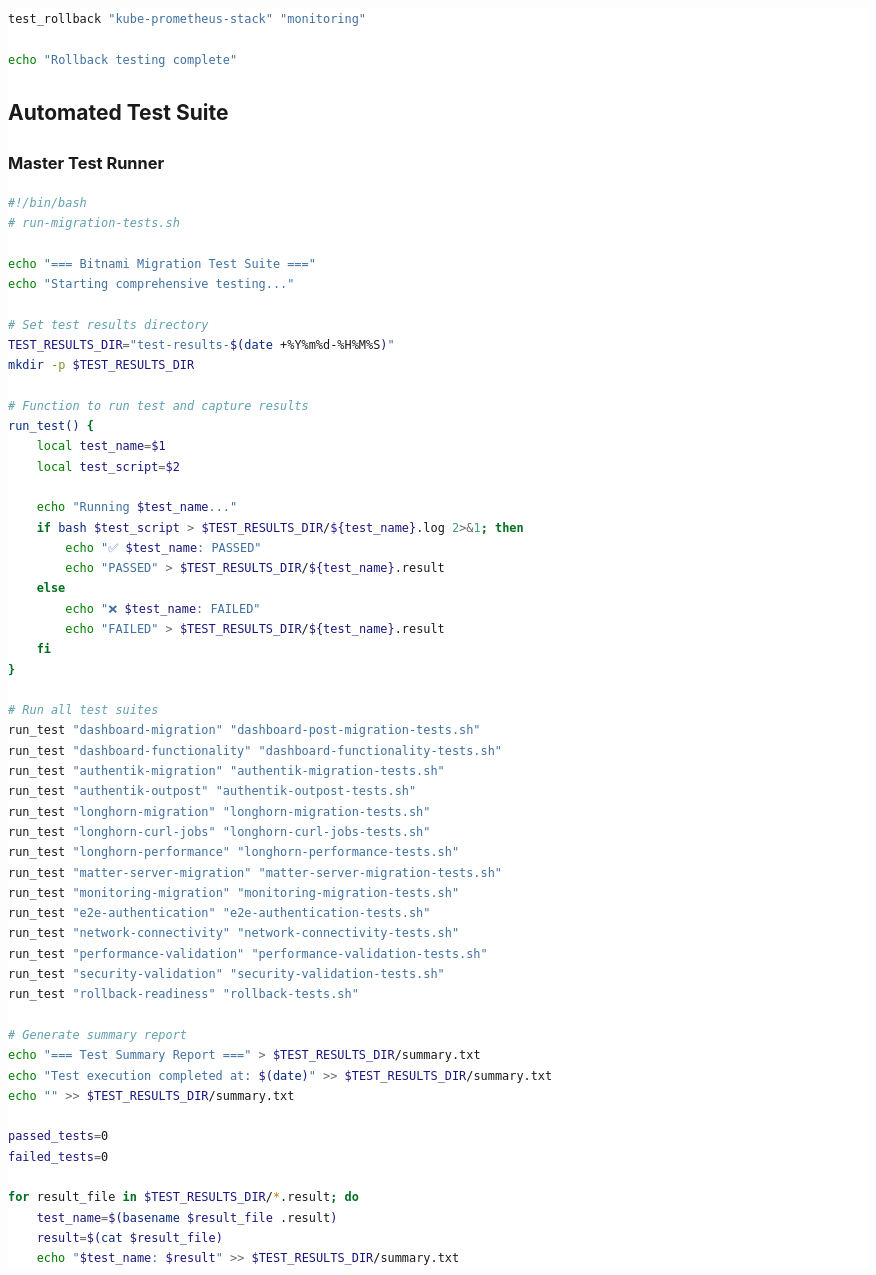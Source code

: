 ```bash
test_rollback "kube-prometheus-stack" "monitoring"

echo "Rollback testing complete"
```

## Automated Test Suite

### Master Test Runner

```bash
#!/bin/bash
# run-migration-tests.sh

echo "=== Bitnami Migration Test Suite ==="
echo "Starting comprehensive testing..."

# Set test results directory
TEST_RESULTS_DIR="test-results-$(date +%Y%m%d-%H%M%S)"
mkdir -p $TEST_RESULTS_DIR

# Function to run test and capture results
run_test() {
    local test_name=$1
    local test_script=$2
    
    echo "Running $test_name..."
    if bash $test_script > $TEST_RESULTS_DIR/${test_name}.log 2>&1; then
        echo "✅ $test_name: PASSED"
        echo "PASSED" > $TEST_RESULTS_DIR/${test_name}.result
    else
        echo "❌ $test_name: FAILED"
        echo "FAILED" > $TEST_RESULTS_DIR/${test_name}.result
    fi
}

# Run all test suites
run_test "dashboard-migration" "dashboard-post-migration-tests.sh"
run_test "dashboard-functionality" "dashboard-functionality-tests.sh"
run_test "authentik-migration" "authentik-migration-tests.sh"
run_test "authentik-outpost" "authentik-outpost-tests.sh"
run_test "longhorn-migration" "longhorn-migration-tests.sh"
run_test "longhorn-curl-jobs" "longhorn-curl-jobs-tests.sh"
run_test "longhorn-performance" "longhorn-performance-tests.sh"
run_test "matter-server-migration" "matter-server-migration-tests.sh"
run_test "monitoring-migration" "monitoring-migration-tests.sh"
run_test "e2e-authentication" "e2e-authentication-tests.sh"
run_test "network-connectivity" "network-connectivity-tests.sh"
run_test "performance-validation" "performance-validation-tests.sh"
run_test "security-validation" "security-validation-tests.sh"
run_test "rollback-readiness" "rollback-tests.sh"

# Generate summary report
echo "=== Test Summary Report ===" > $TEST_RESULTS_DIR/summary.txt
echo "Test execution completed at: $(date)" >> $TEST_RESULTS_DIR/summary.txt
echo "" >> $TEST_RESULTS_DIR/summary.txt

passed_tests=0
failed_tests=0

for result_file in $TEST_RESULTS_DIR/*.result; do
    test_name=$(basename $result_file .result)
    result=$(cat $result_file)
    echo "$test_name: $result" >> $TEST_RESULTS_DIR/summary.txt
```